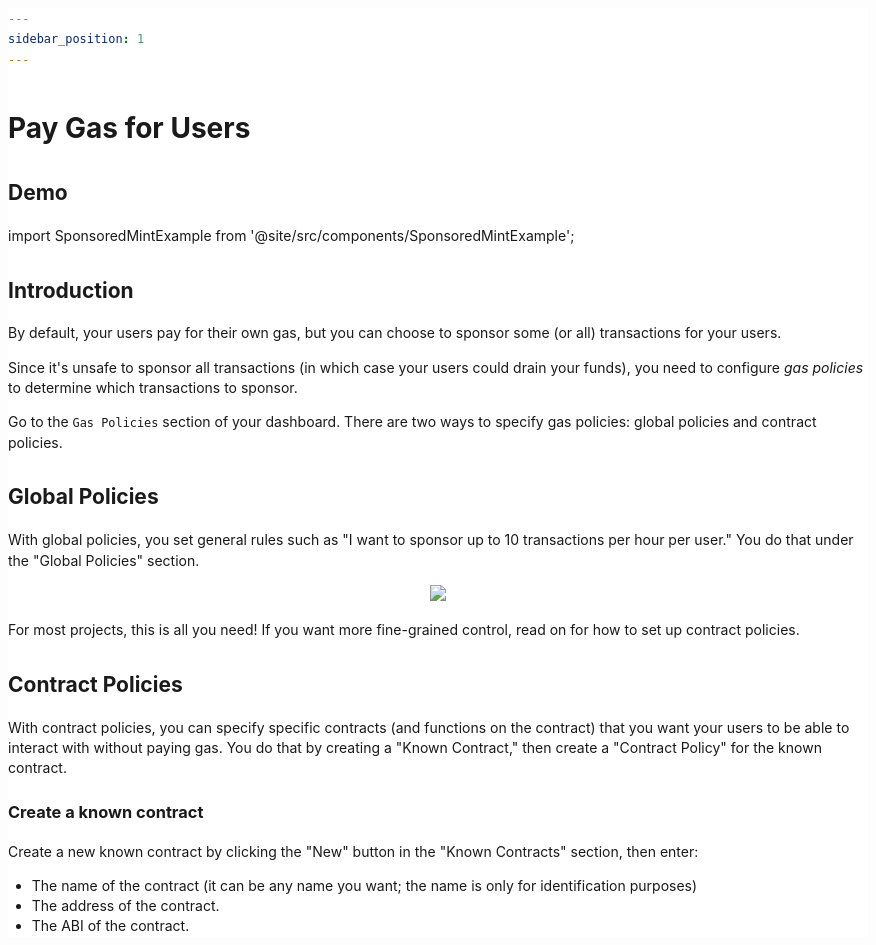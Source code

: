 ```yaml
---
sidebar_position: 1
---
```


# Pay Gas for Users

## Demo

import SponsoredMintExample from '@site/src/components/SponsoredMintExample';

<SponsoredMintExample />

## Introduction

By default, your users pay for their own gas, but you can choose to sponsor some (or all) transactions for your users.

Since it's unsafe to sponsor all transactions (in which case your users could drain your funds), you need to configure *gas policies* to determine which transactions to sponsor.

Go to the `Gas Policies` section of your dashboard.  There are two ways to specify gas policies: global policies and contract policies.

## Global Policies

With global policies, you set general rules such as "I want to sponsor up to 10 transactions per hour per user." You do that under the "Global Policies" section.

<p align="center">
  <img src="/img/global_policies.png" width="60%" />
</p>

For most projects, this is all you need!  If you want more fine-grained control, read on for how to set up contract policies.

## Contract Policies

With contract policies, you can specify specific contracts (and functions on the contract) that you want your users to be able to interact with without paying gas.  You do that by creating a "Known Contract," then create a "Contract Policy" for the known contract.

### Create a known contract

Create a new known contract by clicking the "New" button in the "Known Contracts" section, then enter:

- The name of the contract (it can be any name you want; the name is only for identification purposes)
- The address of the contract.
- The ABI of the contract.
